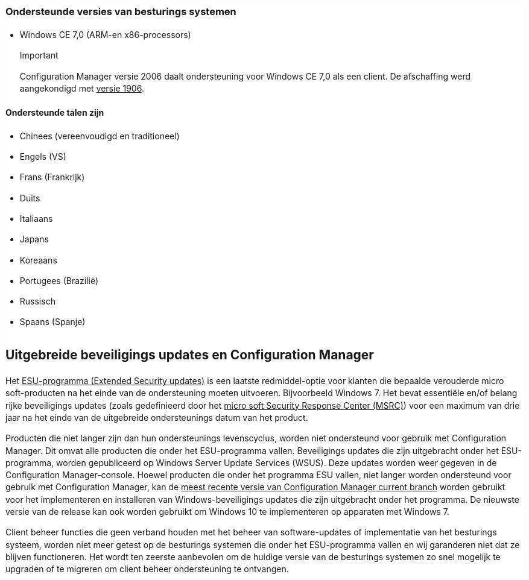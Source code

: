 ### <a name="supported-os-versions"></a>Ondersteunde versies van besturings systemen

- Windows CE 7,0 (ARM-en x86-processors)  

    > [!IMPORTANT]
    > Configuration Manager versie 2006 daalt ondersteuning voor Windows CE 7,0 als een client. De afschaffing werd aangekondigd met [versie 1906](../changes/whats-new-in-version-1906.md#bkmk_deprecated).

#### <a name="supported-languages-include"></a>Ondersteunde talen zijn

- Chinees (vereenvoudigd en traditioneel)

- Engels (VS)

- Frans (Frankrijk)

- Duits

- Italiaans

- Japans  

- Koreaans  

- Portugees (Brazilië)  

- Russisch  

- Spaans (Spanje)  

## <a name="extended-security-updates-and-configuration-manager"></a><a name="bkmk_ESU"></a>Uitgebreide beveiligings updates en Configuration Manager

Het [ESU-programma (Extended Security updates)](https://support.microsoft.com/help/4497181/lifecycle-faq-extended-security-updates) is een laatste redmiddel-optie voor klanten die bepaalde verouderde micro soft-producten na het einde van de ondersteuning moeten uitvoeren. Bijvoorbeeld Windows 7. Het bevat essentiële en/of belang rijke beveiligings updates (zoals gedefinieerd door het [micro soft Security Response Center (MSRC)](https://www.microsoft.com/msrc)) voor een maximum van drie jaar na het einde van de uitgebreide ondersteunings datum van het product.

Producten die niet langer zijn dan hun ondersteunings levenscyclus, worden niet ondersteund voor gebruik met Configuration Manager. Dit omvat alle producten die onder het ESU-programma vallen. Beveiligings updates die zijn uitgebracht onder het ESU-programma, worden gepubliceerd op Windows Server Update Services (WSUS). Deze updates worden weer gegeven in de Configuration Manager-console. Hoewel producten die onder het programma ESU vallen, niet langer worden ondersteund voor gebruik met Configuration Manager, kan de [meest recente versie van Configuration Manager current branch](../../servers/manage/updates.md#version-details) worden gebruikt voor het implementeren en installeren van Windows-beveiligings updates die zijn uitgebracht onder het programma. De nieuwste versie van de release kan ook worden gebruikt om Windows 10 te implementeren op apparaten met Windows 7.

Client beheer functies die geen verband houden met het beheer van software-updates of implementatie van het besturings systeem, worden niet meer getest op de besturings systemen die onder het ESU-programma vallen en wij garanderen niet dat ze blijven functioneren. Het wordt ten zeerste aanbevolen om de huidige versie van de besturings systemen zo snel mogelijk te upgraden of te migreren om client beheer ondersteuning te ontvangen.
